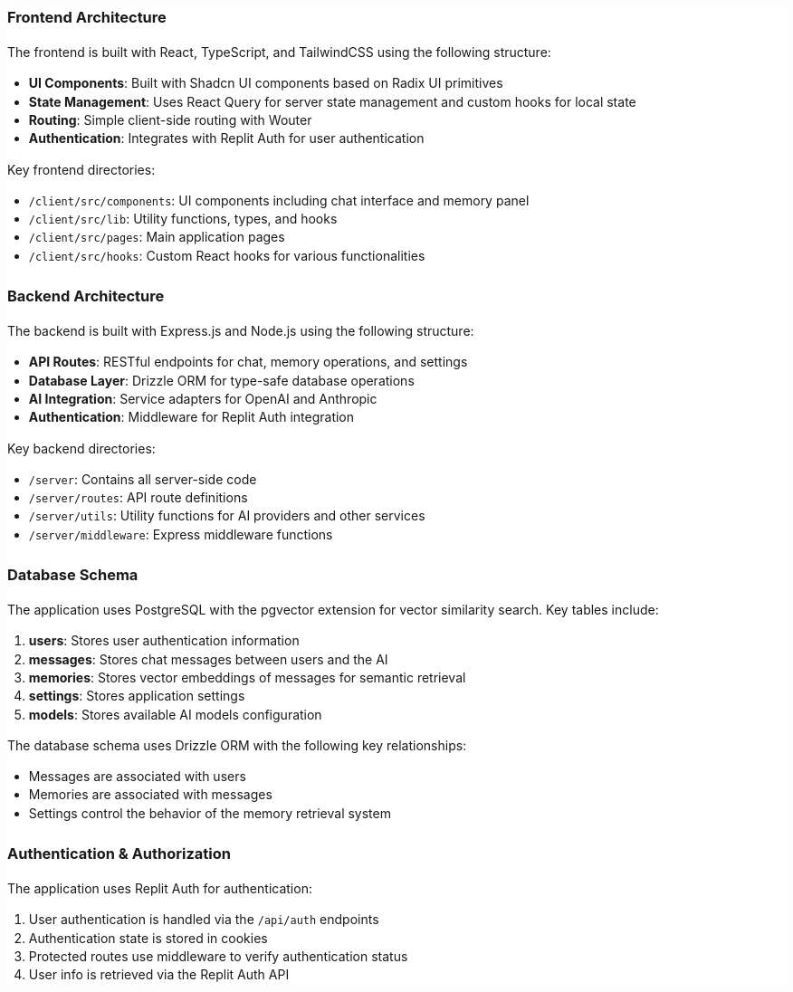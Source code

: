 ### Frontend Architecture

The frontend is built with React, TypeScript, and TailwindCSS using the following structure:

- **UI Components**: Built with Shadcn UI components based on Radix UI primitives
- **State Management**: Uses React Query for server state management and custom hooks for local state
- **Routing**: Simple client-side routing with Wouter
- **Authentication**: Integrates with Replit Auth for user authentication

Key frontend directories:
- `/client/src/components`: UI components including chat interface and memory panel
- `/client/src/lib`: Utility functions, types, and hooks
- `/client/src/pages`: Main application pages
- `/client/src/hooks`: Custom React hooks for various functionalities

### Backend Architecture

The backend is built with Express.js and Node.js using the following structure:

- **API Routes**: RESTful endpoints for chat, memory operations, and settings
- **Database Layer**: Drizzle ORM for type-safe database operations
- **AI Integration**: Service adapters for OpenAI and Anthropic
- **Authentication**: Middleware for Replit Auth integration

Key backend directories:
- `/server`: Contains all server-side code
- `/server/routes`: API route definitions
- `/server/utils`: Utility functions for AI providers and other services
- `/server/middleware`: Express middleware functions

### Database Schema

The application uses PostgreSQL with the pgvector extension for vector similarity search. Key tables include:

1. **users**: Stores user authentication information
2. **messages**: Stores chat messages between users and the AI
3. **memories**: Stores vector embeddings of messages for semantic retrieval
4. **settings**: Stores application settings
5. **models**: Stores available AI models configuration

The database schema uses Drizzle ORM with the following key relationships:
- Messages are associated with users
- Memories are associated with messages
- Settings control the behavior of the memory retrieval system

### Authentication & Authorization

The application uses Replit Auth for authentication:

1. User authentication is handled via the `/api/auth` endpoints
2. Authentication state is stored in cookies
3. Protected routes use middleware to verify authentication status
4. User info is retrieved via the Replit Auth API
